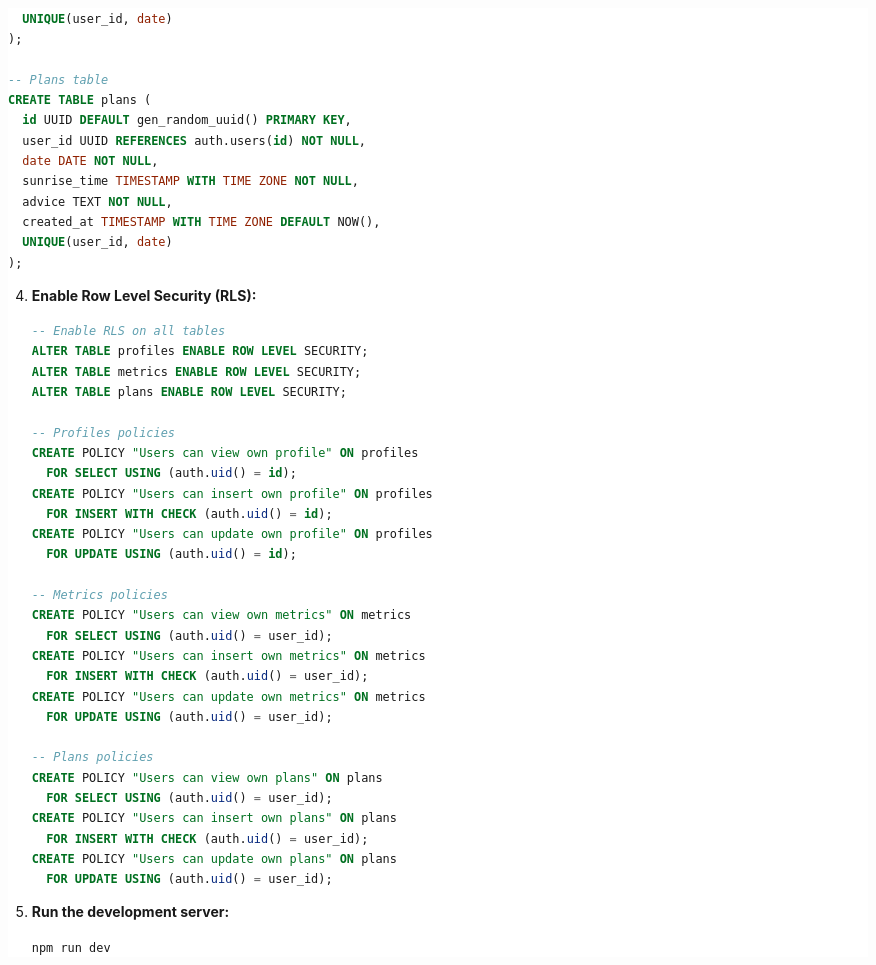    ```sql
     UNIQUE(user_id, date)
   );

   -- Plans table
   CREATE TABLE plans (
     id UUID DEFAULT gen_random_uuid() PRIMARY KEY,
     user_id UUID REFERENCES auth.users(id) NOT NULL,
     date DATE NOT NULL,
     sunrise_time TIMESTAMP WITH TIME ZONE NOT NULL,
     advice TEXT NOT NULL,
     created_at TIMESTAMP WITH TIME ZONE DEFAULT NOW(),
     UNIQUE(user_id, date)
   );
   ```

4. **Enable Row Level Security (RLS):**
   
   ```sql
   -- Enable RLS on all tables
   ALTER TABLE profiles ENABLE ROW LEVEL SECURITY;
   ALTER TABLE metrics ENABLE ROW LEVEL SECURITY;
   ALTER TABLE plans ENABLE ROW LEVEL SECURITY;

   -- Profiles policies
   CREATE POLICY "Users can view own profile" ON profiles
     FOR SELECT USING (auth.uid() = id);
   CREATE POLICY "Users can insert own profile" ON profiles
     FOR INSERT WITH CHECK (auth.uid() = id);
   CREATE POLICY "Users can update own profile" ON profiles
     FOR UPDATE USING (auth.uid() = id);

   -- Metrics policies
   CREATE POLICY "Users can view own metrics" ON metrics
     FOR SELECT USING (auth.uid() = user_id);
   CREATE POLICY "Users can insert own metrics" ON metrics
     FOR INSERT WITH CHECK (auth.uid() = user_id);
   CREATE POLICY "Users can update own metrics" ON metrics
     FOR UPDATE USING (auth.uid() = user_id);

   -- Plans policies
   CREATE POLICY "Users can view own plans" ON plans
     FOR SELECT USING (auth.uid() = user_id);
   CREATE POLICY "Users can insert own plans" ON plans
     FOR INSERT WITH CHECK (auth.uid() = user_id);
   CREATE POLICY "Users can update own plans" ON plans
     FOR UPDATE USING (auth.uid() = user_id);
   ```

5. **Run the development server:**
   ```bash
   npm run dev
   ```
   
